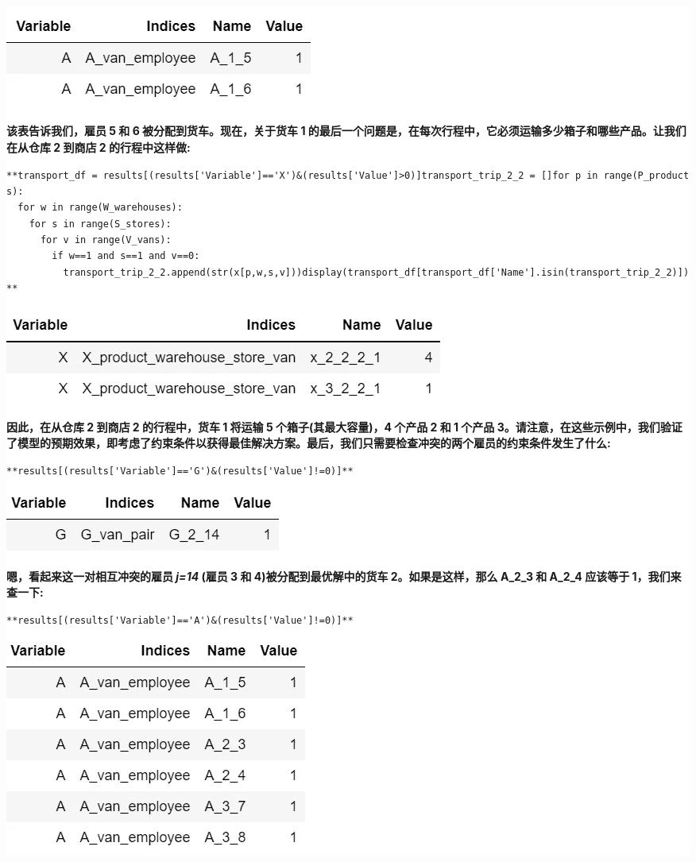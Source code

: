 **![](img/1c74bac054ddddde17563c40d7a3e62c.png)**

**该表告诉我们，雇员 5 和 6 被分配到货车。现在，关于货车 1 的最后一个问题是，在每次行程中，它必须运输多少箱子和哪些产品。让我们在从仓库 2 到商店 2 的行程中这样做:**

```
**transport_df = results[(results['Variable']=='X')&(results['Value']>0)]transport_trip_2_2 = []for p in range(P_products):
  for w in range(W_warehouses):
    for s in range(S_stores):
      for v in range(V_vans):
        if w==1 and s==1 and v==0:
          transport_trip_2_2.append(str(x[p,w,s,v]))display(transport_df[transport_df['Name'].isin(transport_trip_2_2)])**
```

**![](img/c8395eba2d473e9c7b9262d5564a96b0.png)**

**因此，在从仓库 2 到商店 2 的行程中，货车 1 将运输 5 个箱子(其最大容量)，4 个产品 2 和 1 个产品 3。请注意，在这些示例中，我们验证了模型的预期效果，即考虑了约束条件以获得最佳解决方案。最后，我们只需要检查冲突的两个雇员的约束条件发生了什么:**

```
**results[(results['Variable']=='G')&(results['Value']!=0)]**
```

**![](img/5df5e9d7c1fdfa06e646be0f11ee7b02.png)**

**嗯，看起来这一对相互冲突的雇员 ***j=14*** (雇员 3 和 4)被分配到最优解中的货车 2。如果是这样，那么 A_2_3 和 A_2_4 应该等于 1，我们来查一下:**

```
**results[(results['Variable']=='A')&(results['Value']!=0)]**
```

**![](img/bbbf491c39ed32c5a0ff22eef19c0a76.png)**
